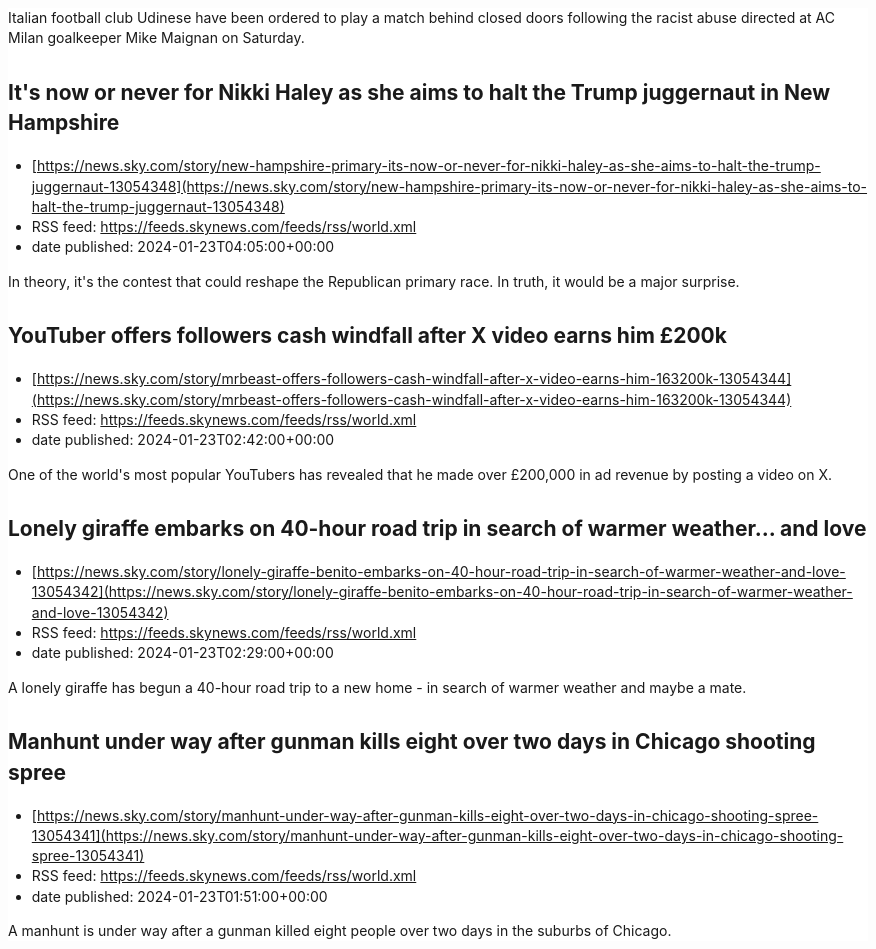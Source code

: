 Italian football club Udinese have been ordered to play a match behind closed doors following the racist abuse directed at AC Milan goalkeeper Mike Maignan on Saturday.

## It's now or never for Nikki Haley as she aims to halt the Trump juggernaut in New Hampshire
 - [https://news.sky.com/story/new-hampshire-primary-its-now-or-never-for-nikki-haley-as-she-aims-to-halt-the-trump-juggernaut-13054348](https://news.sky.com/story/new-hampshire-primary-its-now-or-never-for-nikki-haley-as-she-aims-to-halt-the-trump-juggernaut-13054348)
 - RSS feed: https://feeds.skynews.com/feeds/rss/world.xml
 - date published: 2024-01-23T04:05:00+00:00

In theory, it's the contest that could reshape the Republican primary race. In truth, it would be a major surprise.

## YouTuber offers followers cash windfall after X video earns him &#163;200k
 - [https://news.sky.com/story/mrbeast-offers-followers-cash-windfall-after-x-video-earns-him-163200k-13054344](https://news.sky.com/story/mrbeast-offers-followers-cash-windfall-after-x-video-earns-him-163200k-13054344)
 - RSS feed: https://feeds.skynews.com/feeds/rss/world.xml
 - date published: 2024-01-23T02:42:00+00:00

One of the world's most popular YouTubers has revealed that he made over &#163;200,000 in ad revenue by posting a video on X.

## Lonely giraffe embarks on 40-hour road trip in search of warmer weather... and love
 - [https://news.sky.com/story/lonely-giraffe-benito-embarks-on-40-hour-road-trip-in-search-of-warmer-weather-and-love-13054342](https://news.sky.com/story/lonely-giraffe-benito-embarks-on-40-hour-road-trip-in-search-of-warmer-weather-and-love-13054342)
 - RSS feed: https://feeds.skynews.com/feeds/rss/world.xml
 - date published: 2024-01-23T02:29:00+00:00

A lonely giraffe has begun a 40-hour road trip to a new home - in search of warmer weather and maybe a mate.

## Manhunt under way after gunman kills eight over two days in Chicago shooting spree
 - [https://news.sky.com/story/manhunt-under-way-after-gunman-kills-eight-over-two-days-in-chicago-shooting-spree-13054341](https://news.sky.com/story/manhunt-under-way-after-gunman-kills-eight-over-two-days-in-chicago-shooting-spree-13054341)
 - RSS feed: https://feeds.skynews.com/feeds/rss/world.xml
 - date published: 2024-01-23T01:51:00+00:00

A manhunt is under way after a gunman killed eight people over two days in the suburbs of Chicago.

